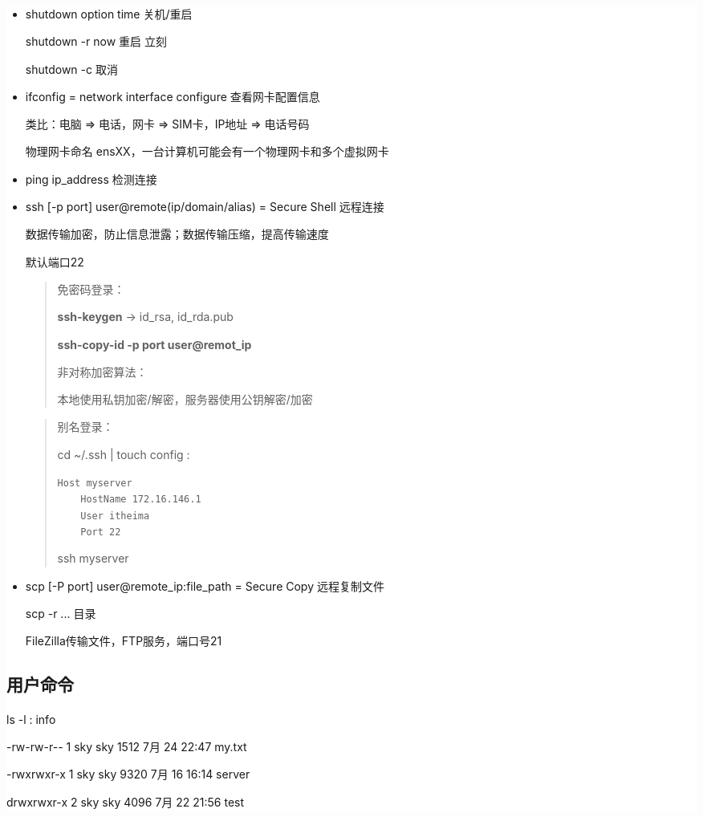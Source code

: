 + shutdown option time 关机/重启

  shutdown -r now 重启 立刻

  shutdown -c 取消

+ ifconfig = network interface configure 查看网卡配置信息

  类比：电脑 => 电话，网卡 => SIM卡，IP地址 => 电话号码

  物理网卡命名 ensXX，一台计算机可能会有一个物理网卡和多个虚拟网卡

+ ping ip_address 检测连接

+ ssh [-p port] user@remote(ip/domain/alias) = Secure Shell 远程连接

  数据传输加密，防止信息泄露；数据传输压缩，提高传输速度

  默认端口22

  > 免密码登录：
  >
  > **ssh-keygen** -> id_rsa, id_rda.pub
  >
  > **ssh-copy-id -p port user@remot_ip**
  >
  > 非对称加密算法：
  >
  > 本地使用私钥加密/解密，服务器使用公钥解密/加密

  > 别名登录：
  >
  > cd ~/.ssh | touch config :
  >
  > ```txt
  > Host myserver
  > 	HostName 172.16.146.1
  > 	User itheima
  > 	Port 22
  > ```
  >
  > ssh myserver

+ scp [-P port] user@remote_ip:file_path = Secure Copy 远程复制文件

  scp -r ... 目录

  FileZilla传输文件，FTP服务，端口号21

## 用户命令

ls -l : info

-rw-rw-r--   1 sky  sky     1512 7月  24 22:47 my.txt

-rwxrwxr-x   1 sky  sky     9320 7月  16 16:14 server

drwxrwxr-x   2 sky  sky     4096 7月  22 21:56 test
